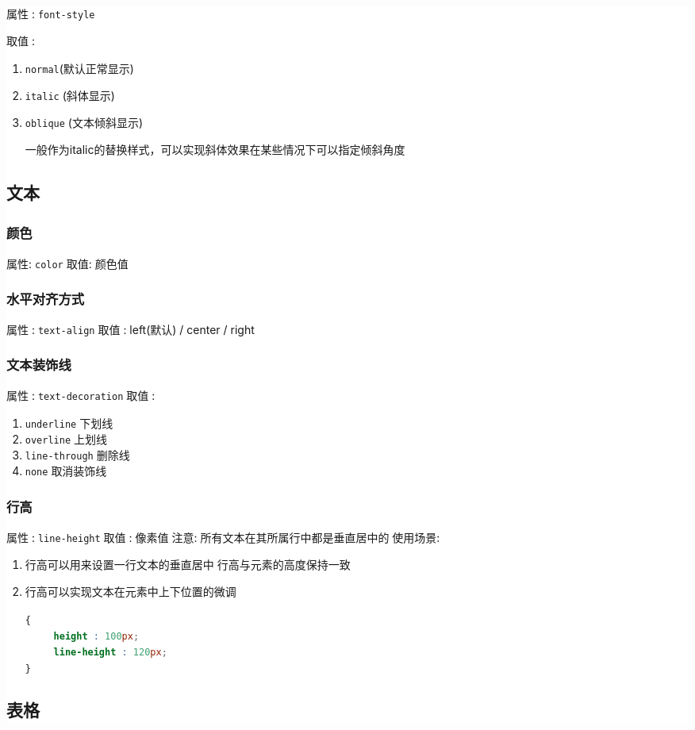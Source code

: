 属性 : `font-style`

取值 : 

 1. `normal`(默认正常显示)

 2. `italic`  (斜体显示)

 3. `oblique` (文本倾斜显示)

    一般作为italic的替换样式，可以实现斜体效果在某些情况下可以指定倾斜角度



## 文本

### 颜色

属性: `color`
取值: 颜色值

### 水平对齐方式

属性 : `text-align`
取值 : left(默认) / center / right

### 文本装饰线

属性 : `text-decoration`
取值 : 

1. `underline`  下划线
2. `overline`  上划线
3. `line-through` 删除线
4. `none`  取消装饰线

### 行高

属性 : `line-height`
取值 : 像素值
注意: 所有文本在其所属行中都是垂直居中的
使用场景: 

1. 行高可以用来设置一行文本的垂直居中
   行高与元素的高度保持一致

2. 行高可以实现文本在元素中上下位置的微调

   ```css
   {
        height : 100px;
        line-height : 120px;
   }
   ```



## 表格
